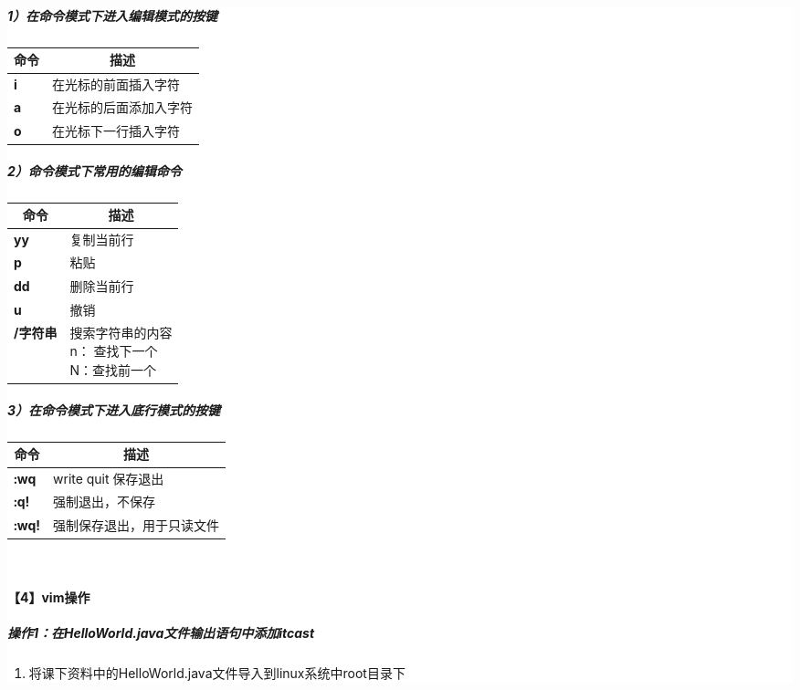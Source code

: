##### 1）在命令模式下进入编辑模式的按键

| **命令** | **描述**               |
| -------- | ---------------------- |
| **i**    | 在光标的前面插入字符   |
| **a**    | 在光标的后面添加入字符 |
| **o**    | 在光标下一行插入字符   |

#####  2）命令模式下常用的编辑命令

| **命令**    | **描述**                                                |
| ----------- | ------------------------------------------------------- |
| **yy**      | 复制当前行                                              |
| **p**       | 粘贴                                                    |
| **dd**      | 删除当前行                                              |
| **u**       | 撤销                                                    |
| **/字符串** | 搜索字符串的内容<br />n： 查找下一个<br />N：查找前一个 |

##### 3）在命令模式下进入底行模式的按键

| 命令     | 描述                       |
| -------- | -------------------------- |
| **:wq**  | write  quit 保存退出       |
| **:q!**  | 强制退出，不保存           |
| **:wq!** | 强制保存退出，用于只读文件 |

​	

#### 【4】vim操作

##### 操作1：在HelloWorld.java文件输出语句中添加itcast

1. 将课下资料中的HelloWorld.java文件导入到linux系统中root目录下
